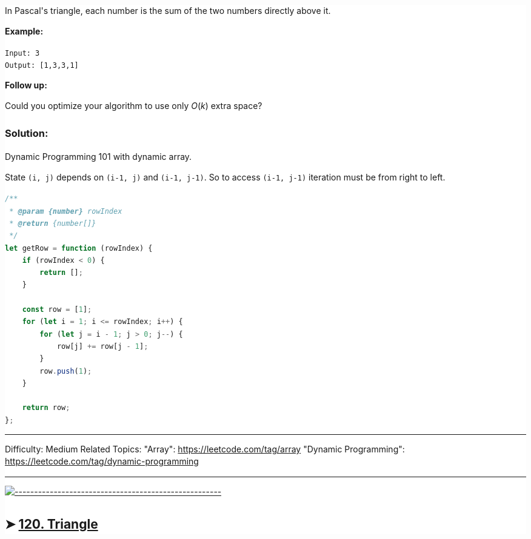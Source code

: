 In Pascal's triangle, each number is the sum of the two numbers directly above it.

**Example:**

```
Input: 3
Output: [1,3,3,1]

```

**Follow up:**

Could you optimize your algorithm to use only _O_(_k_) extra space?

### Solution:

Dynamic Programming 101 with dynamic array.

State `(i, j)` depends on `(i-1, j)` and `(i-1, j-1)`. So to access `(i-1, j-1)` iteration must be from right to left.

```javascript
/**
 * @param {number} rowIndex
 * @return {number[]}
 */
let getRow = function (rowIndex) {
    if (rowIndex < 0) {
        return [];
    }

    const row = [1];
    for (let i = 1; i <= rowIndex; i++) {
        for (let j = i - 1; j > 0; j--) {
            row[j] += row[j - 1];
        }
        row.push(1);
    }

    return row;
};
```

---

Difficulty: Medium
Related Topics:
"Array": https://leetcode.com/tag/array
"Dynamic Programming": https://leetcode.com/tag/dynamic-programming

---

[![-----------------------------------------------------](https://raw.githubusercontent.com/andreasbm/readme/master/assets/lines/colored.png)](#120-trianglehttpsleetcodecomproblemstriangledescription)

## ➤ [120. Triangle](https://leetcode.com/problems/triangle/description/)
